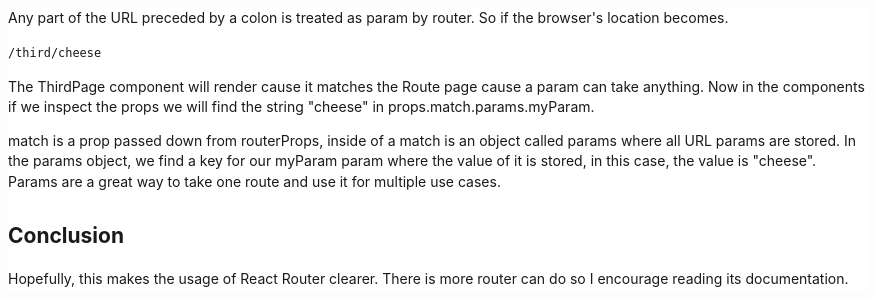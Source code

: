 Any part of the URL preceded by a colon is treated as param by router. So if the browser's location becomes.

```/third/cheese```

The ThirdPage component will render cause it matches the Route page cause a param can take anything. Now in the components if we inspect the props we will find the string "cheese" in props.match.params.myParam.

match is a prop passed down from routerProps, inside of a match is an object called params where all URL params are stored. In the params object, we find a key for our myParam param where the value of it is stored, in this case, the value is "cheese". Params are a great way to take one route and use it for multiple use cases.

## Conclusion

Hopefully, this makes the usage of React Router clearer. There is more router can do so I encourage reading its documentation.